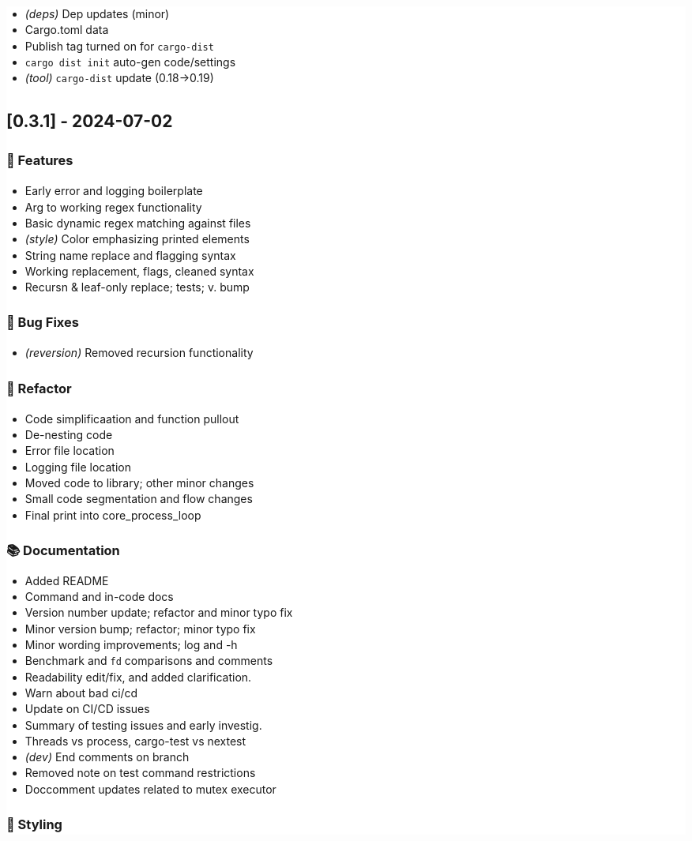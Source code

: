 - *(deps)* Dep updates (minor)
- Cargo.toml data
- Publish tag turned on for `cargo-dist`
- `cargo dist init` auto-gen code/settings
- *(tool)* `cargo-dist` update (0.18->0.19)

## [0.3.1] - 2024-07-02

### 🚀 Features

- Early error and logging boilerplate
- Arg to working regex functionality
- Basic dynamic regex matching against files
- *(style)* Color emphasizing printed elements
- String name replace and flagging syntax
- Working replacement, flags, cleaned syntax
- Recursn & leaf-only replace; tests; v. bump

### 🐛 Bug Fixes

- *(reversion)* Removed recursion functionality

### 🚜 Refactor

- Code simplificaation and function pullout
- De-nesting code
- Error file location
- Logging file location
- Moved code to library; other minor changes
- Small code segmentation and flow changes
- Final print into core_process_loop

### 📚 Documentation

- Added README
- Command and in-code docs
- Version number update; refactor and minor typo fix
- Minor version bump; refactor; minor typo fix
- Minor wording improvements; log and -h
- Benchmark and `fd` comparisons and comments
- Readability edit/fix, and added clarification.
- Warn about bad ci/cd
- Update on CI/CD issues
- Summary of testing issues and early investig.
- Threads vs process, cargo-test vs nextest
- *(dev)* End comments on branch
- Removed note on test command restrictions
- Doccomment updates related to mutex executor

### 🎨 Styling
